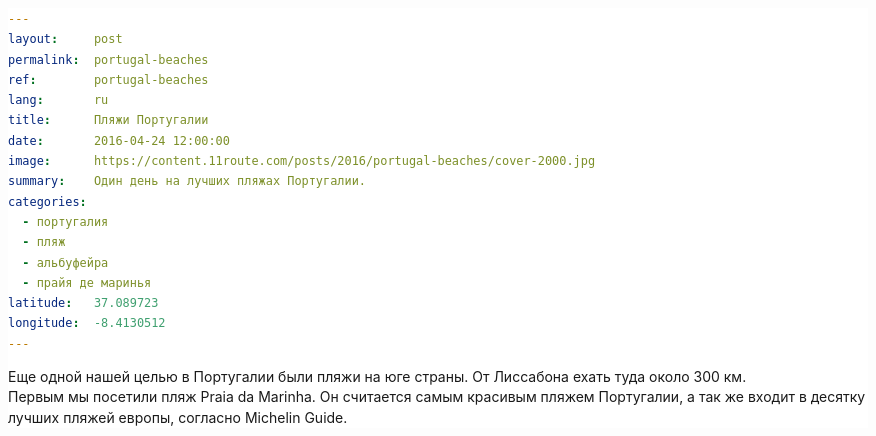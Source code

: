 ```yaml
---
layout:     post
permalink:  portugal-beaches
ref:        portugal-beaches
lang:       ru
title:      Пляжи Португалии
date:       2016-04-24 12:00:00
image:      https://content.11route.com/posts/2016/portugal-beaches/cover-2000.jpg
summary:    Один день на лучших пляжах Португалии.
categories: 
  - португалия 
  - пляж
  - альбуфейра
  - прайя де маринья
latitude:   37.089723
longitude:  -8.4130512
---
```


<section class="text-block">
Еще одной нашей целью в Португалии были пляжи на юге страны.
От Лиссабона ехать туда около 300 км.
</section>
<section class="text-block">
Первым мы посетили пляж Praia da Marinha. Он считается самым красивым пляжем Португалии, 
а так же входит в десятку лучших пляжей европы, согласно Michelin Guide. 
</section>

<section class="image-gallery" itemscope itemtype="http://schema.org/ImageGallery">
  <figure itemprop="associatedMedia" itemscope itemtype="http://schema.org/ImageObject">
    <a href="//content.11route.com/posts/2016/portugal-beaches/DSC07789-2000.jpg" itemprop="contentUrl" data-size="2000x1333">